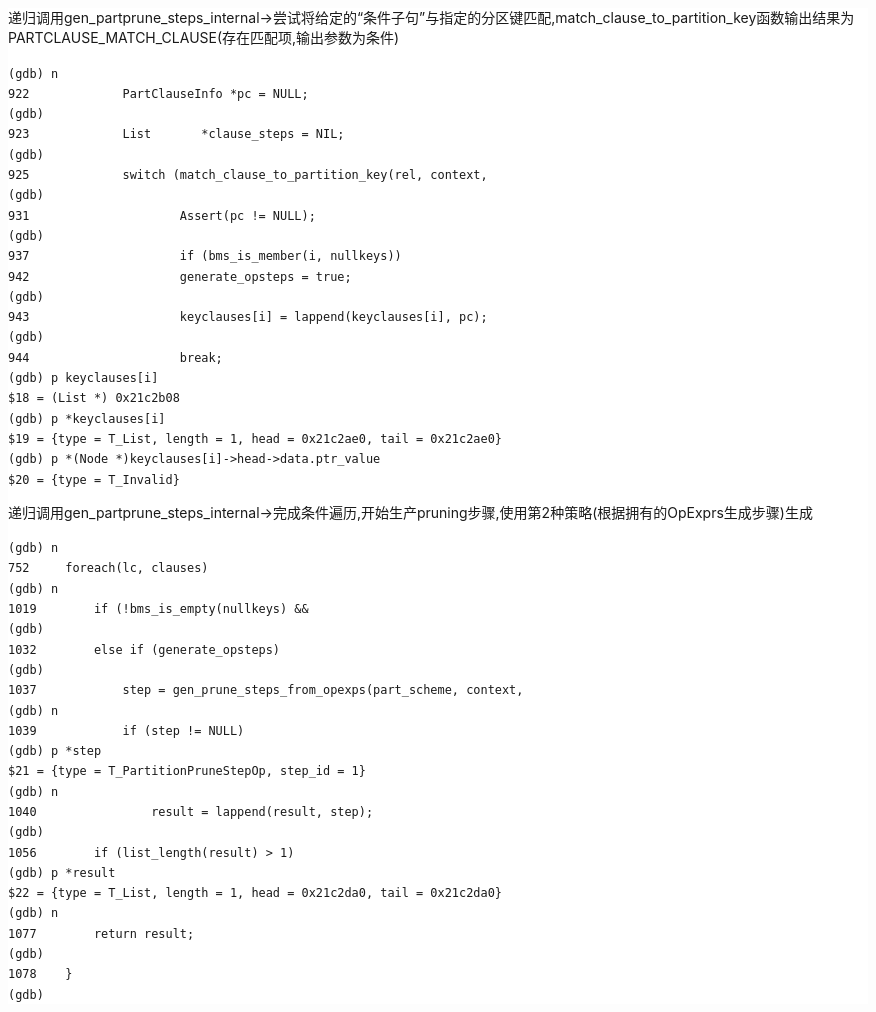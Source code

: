 
递归调用gen_partprune_steps_internal->尝试将给定的“条件子句”与指定的分区键匹配,match_clause_to_partition_key函数输出结果为PARTCLAUSE_MATCH_CLAUSE(存在匹配项,输出参数为条件)

    
    
    (gdb) n
    922             PartClauseInfo *pc = NULL;
    (gdb) 
    923             List       *clause_steps = NIL;
    (gdb) 
    925             switch (match_clause_to_partition_key(rel, context,
    (gdb) 
    931                     Assert(pc != NULL);
    (gdb) 
    937                     if (bms_is_member(i, nullkeys))
    942                     generate_opsteps = true;
    (gdb) 
    943                     keyclauses[i] = lappend(keyclauses[i], pc);
    (gdb) 
    944                     break;
    (gdb) p keyclauses[i]
    $18 = (List *) 0x21c2b08
    (gdb) p *keyclauses[i]
    $19 = {type = T_List, length = 1, head = 0x21c2ae0, tail = 0x21c2ae0}
    (gdb) p *(Node *)keyclauses[i]->head->data.ptr_value
    $20 = {type = T_Invalid}
    

递归调用gen_partprune_steps_internal->完成条件遍历,开始生产pruning步骤,使用第2种策略(根据拥有的OpExprs生成步骤)生成

    
    
    (gdb) n
    752     foreach(lc, clauses)
    (gdb) n
    1019        if (!bms_is_empty(nullkeys) &&
    (gdb) 
    1032        else if (generate_opsteps)
    (gdb) 
    1037            step = gen_prune_steps_from_opexps(part_scheme, context,
    (gdb) n
    1039            if (step != NULL)
    (gdb) p *step
    $21 = {type = T_PartitionPruneStepOp, step_id = 1}
    (gdb) n
    1040                result = lappend(result, step);
    (gdb) 
    1056        if (list_length(result) > 1)
    (gdb) p *result
    $22 = {type = T_List, length = 1, head = 0x21c2da0, tail = 0x21c2da0}
    (gdb) n
    1077        return result;
    (gdb) 
    1078    }
    (gdb)     
    